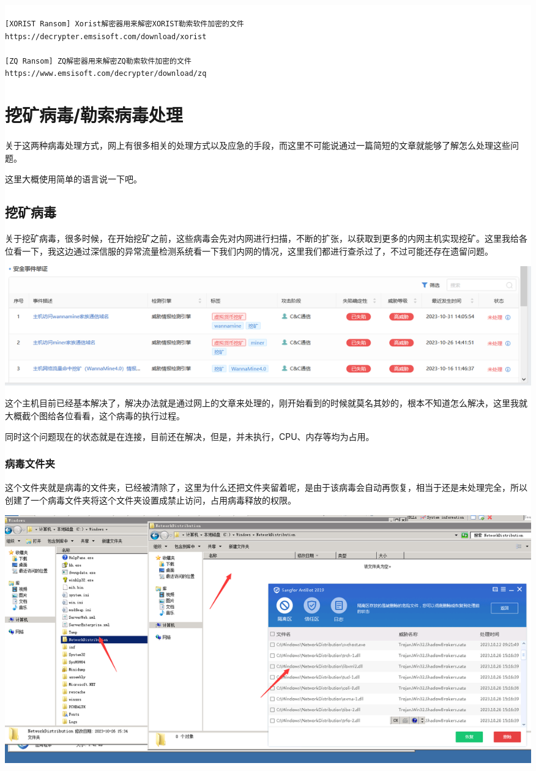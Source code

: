```

[XORIST Ransom] Xorist解密器用来解密XORIST勒索软件加密的文件 
https://decrypter.emsisoft.com/download/xorist

[ZQ Ransom] ZQ解密器用来解密ZQ勒索软件加密的文件 
https://www.emsisoft.com/decrypter/download/zq
```

# 挖矿病毒/勒索病毒处理

关于这两种病毒处理方式，网上有很多相关的处理方式以及应急的手段，而这里不可能说通过一篇简短的文章就能够了解怎么处理这些问题。

这里大概使用简单的语言说一下吧。

## 挖矿病毒

关于挖矿病毒，很多时候，在开始挖矿之前，这些病毒会先对内网进行扫描，不断的扩张，以获取到更多的内网主机实现挖矿。这里我给各位看一下，我这边通过深信服的异常流量检测系统看一下我们内网的情况，这里我们都进行查杀过了，不过可能还存在遗留问题。

![image-20231031143623326](assets/image-20231031143623326.png)

这个主机目前已经基本解决了，解决办法就是通过网上的文章来处理的，刚开始看到的时候就莫名其妙的，根本不知道怎么解决，这里我就大概截个图给各位看看，这个病毒的执行过程。

同时这个问题现在的状态就是在连接，目前还在解决，但是，并未执行，CPU、内存等均为占用。

### 病毒文件夹

这个文件夹就是病毒的文件夹，已经被清除了，这里为什么还把文件夹留着呢，是由于该病毒会自动再恢复，相当于还是未处理完全，所以创建了一个病毒文件夹将这个文件夹设置成禁止访问，占用病毒释放的权限。

![image-20231031144433435](assets/image-20231031144433435.png)
